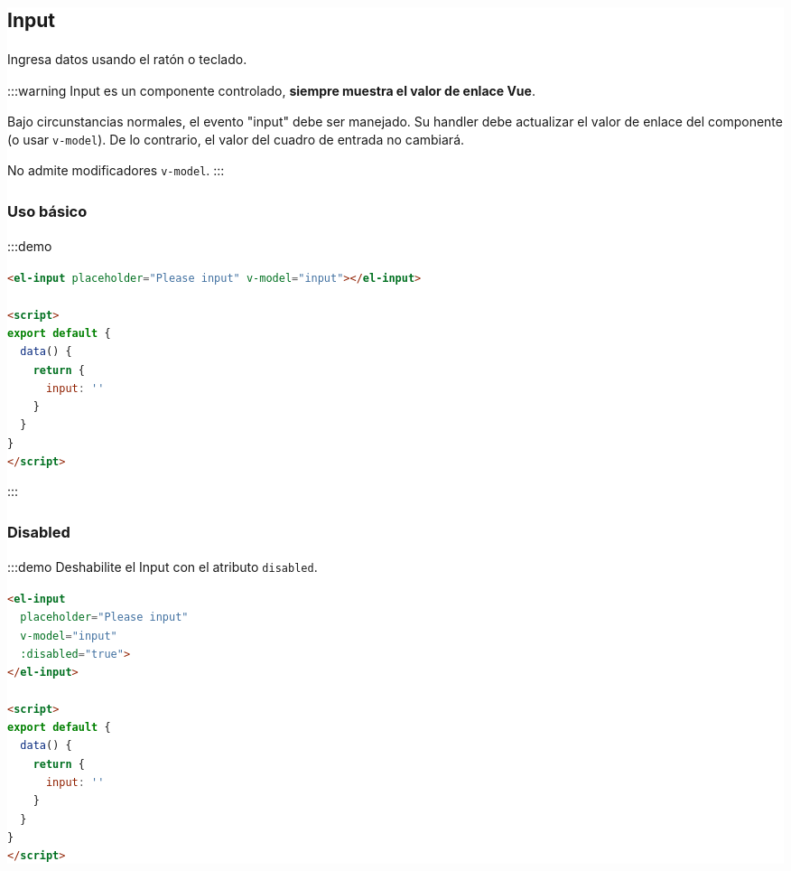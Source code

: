 ## Input

Ingresa datos usando el ratón o teclado.

:::warning
Input es un componente controlado, **siempre muestra el valor de enlace Vue**.

Bajo circunstancias normales, el evento "input" debe ser manejado. Su handler debe actualizar el valor de enlace del componente (o usar `v-model`). De lo contrario, el valor del cuadro de entrada no cambiará.

No admite modificadores `v-model`.
:::

### Uso básico

:::demo

```html
<el-input placeholder="Please input" v-model="input"></el-input>

<script>
export default {
  data() {
    return {
      input: ''
    }
  }
}
</script>
```

:::

### Disabled

:::demo Deshabilite el Input con el atributo `disabled`.

```html
<el-input
  placeholder="Please input"
  v-model="input"
  :disabled="true">
</el-input>

<script>
export default {
  data() {
    return {
      input: ''
    }
  }
}
</script>
```
